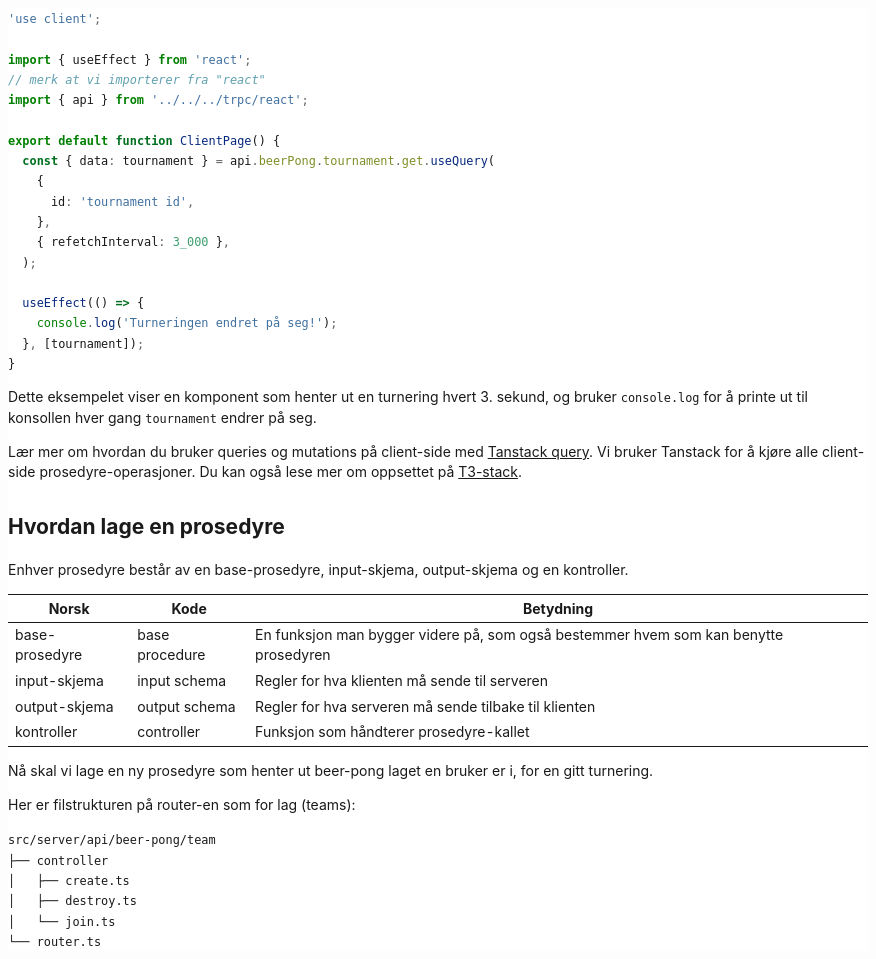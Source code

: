 ```typescript
'use client';

import { useEffect } from 'react';
// merk at vi importerer fra "react"
import { api } from '../../../trpc/react';

export default function ClientPage() {
  const { data: tournament } = api.beerPong.tournament.get.useQuery(
    {
      id: 'tournament id',
    },
    { refetchInterval: 3_000 },
  );

  useEffect(() => {
    console.log('Turneringen endret på seg!');
  }, [tournament]);
}
```

Dette eksempelet viser en komponent som henter ut en turnering hvert 3. sekund, og bruker `console.log` for å printe ut til konsollen hver gang `tournament` endrer på seg.

Lær mer om hvordan du bruker queries og mutations på client-side med [Tanstack query](https://tanstack.com/query/latest). Vi bruker Tanstack for å kjøre alle client-side prosedyre-operasjoner. Du kan også lese mer om oppsettet på [T3-stack](https://create.t3.gg/en/usage/trpc).

## Hvordan lage en prosedyre

Enhver prosedyre består av en base-prosedyre, input-skjema, output-skjema og en kontroller.

| Norsk          | Kode           | Betydning                                                                            |
| -------------- | -------------- | ------------------------------------------------------------------------------------ |
| base-prosedyre | base procedure | En funksjon man bygger videre på, som også bestemmer hvem som kan benytte prosedyren |
| input-skjema   | input schema   | Regler for hva klienten må sende til serveren                                        |
| output-skjema  | output schema  | Regler for hva serveren må sende tilbake til klienten                                |
| kontroller     | controller     | Funksjon som håndterer prosedyre-kallet                                              |

Nå skal vi lage en ny prosedyre som henter ut beer-pong laget en bruker er i, for en gitt turnering.

Her er filstrukturen på router-en som for lag (teams):

```bash
src/server/api/beer-pong/team
├── controller
│   ├── create.ts
│   ├── destroy.ts
│   └── join.ts
└── router.ts
```
